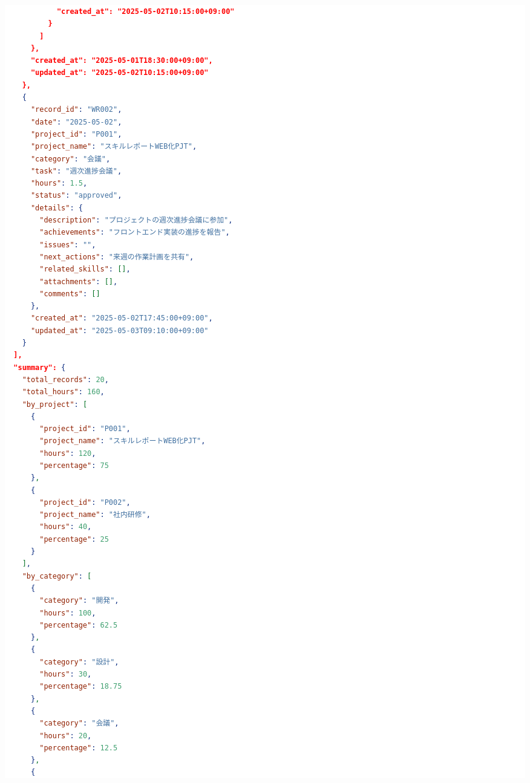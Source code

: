 ```json
            "created_at": "2025-05-02T10:15:00+09:00"
          }
        ]
      },
      "created_at": "2025-05-01T18:30:00+09:00",
      "updated_at": "2025-05-02T10:15:00+09:00"
    },
    {
      "record_id": "WR002",
      "date": "2025-05-02",
      "project_id": "P001",
      "project_name": "スキルレポートWEB化PJT",
      "category": "会議",
      "task": "週次進捗会議",
      "hours": 1.5,
      "status": "approved",
      "details": {
        "description": "プロジェクトの週次進捗会議に参加",
        "achievements": "フロントエンド実装の進捗を報告",
        "issues": "",
        "next_actions": "来週の作業計画を共有",
        "related_skills": [],
        "attachments": [],
        "comments": []
      },
      "created_at": "2025-05-02T17:45:00+09:00",
      "updated_at": "2025-05-03T09:10:00+09:00"
    }
  ],
  "summary": {
    "total_records": 20,
    "total_hours": 160,
    "by_project": [
      {
        "project_id": "P001",
        "project_name": "スキルレポートWEB化PJT",
        "hours": 120,
        "percentage": 75
      },
      {
        "project_id": "P002",
        "project_name": "社内研修",
        "hours": 40,
        "percentage": 25
      }
    ],
    "by_category": [
      {
        "category": "開発",
        "hours": 100,
        "percentage": 62.5
      },
      {
        "category": "設計",
        "hours": 30,
        "percentage": 18.75
      },
      {
        "category": "会議",
        "hours": 20,
        "percentage": 12.5
      },
      {
```